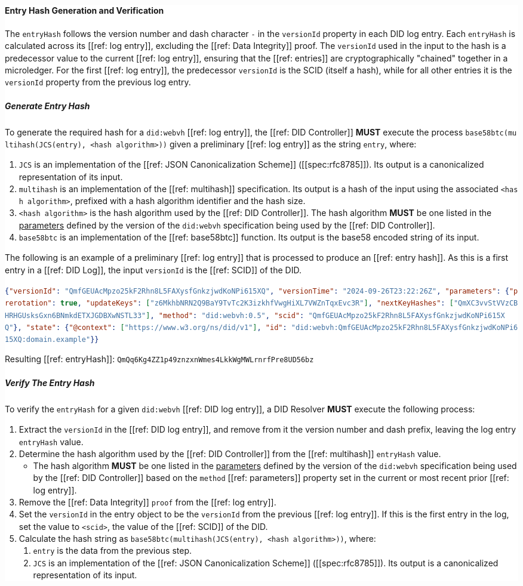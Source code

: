 #### Entry Hash Generation and Verification

The `entryHash` follows the version number and dash character `-` in the
`versionId` property in each DID log entry. Each `entryHash` is calculated
across its [[ref: log entry]], excluding the [[ref: Data Integrity]] proof. The
`versionId` used in the input to the hash is a predecessor value to the current
[[ref: log entry]], ensuring that the [[ref: entries]] are cryptographically "chained"
together in a microledger. For the first [[ref: log entry]], the predecessor
`versionId` is the SCID (itself a hash), while for all other entries it is the
`versionId` property from the previous log entry.

##### Generate Entry Hash

To generate the required hash for a `did:webvh` [[ref: log entry]], the [[ref: DID Controller]]
**MUST** execute the process `base58btc(multihash(JCS(entry), <hash algorithm>))` given a
preliminary [[ref: log entry]] as the string `entry`, where:

1. `JCS` is an implementation of the [[ref: JSON Canonicalization Scheme]]
   ([[spec:rfc8785]]). Its output is a canonicalized representation of its
   input.
2. `multihash` is an implementation of the [[ref: multihash]] specification. Its
   output is a hash of the input using the associated `<hash algorithm>`,
   prefixed with a hash algorithm identifier and the hash size.
3. `<hash algorithm>` is the hash algorithm used by the [[ref: DID Controller]].
   The hash algorithm **MUST** be one listed in the
   [parameters](#didwebvh-did-method-parameters) defined by the version of the
   `did:webvh` specification being used by the [[ref: DID Controller]].
4. `base58btc` is an implementation of the [[ref: base58btc]] function.
   Its output is the base58 encoded string of its input.

The following is an example of a preliminary [[ref: log entry]] that is processed to
produce an [[ref: entry hash]]. As this is a first entry in a [[ref: DID Log]], the input
`versionId` is the [[ref: SCID]] of the DID.

```json
{"versionId": "QmfGEUAcMpzo25kF2Rhn8L5FAXysfGnkzjwdKoNPi615XQ", "versionTime": "2024-09-26T23:22:26Z", "parameters": {"prerotation": true, "updateKeys": ["z6MkhbNRN2Q9BaY9TvTc2K3izkhfVwgHiXL7VWZnTqxEvc3R"], "nextKeyHashes": ["QmXC3vvStVVzCBHRHGUsksGxn6BNmkdETXJGDBXwNSTL33"], "method": "did:webvh:0.5", "scid": "QmfGEUAcMpzo25kF2Rhn8L5FAXysfGnkzjwdKoNPi615XQ"}, "state": {"@context": ["https://www.w3.org/ns/did/v1"], "id": "did:webvh:QmfGEUAcMpzo25kF2Rhn8L5FAXysfGnkzjwdKoNPi615XQ:domain.example"}}
```

Resulting [[ref: entryHash]]: `QmQq6Kg4ZZ1p49znzxnWmes4LkkWgMWLrnrfPre8UD56bz`

##### Verify The Entry Hash

To verify the `entryHash` for a given  `did:webvh` [[ref: DID log entry]], a DID
Resolver **MUST** execute the following process:

1. Extract the `versionId` in the [[ref: DID log entry]], and
   remove from it the version number and dash prefix, leaving the log entry
   `entryHash` value.
2. Determine the hash algorithm used by the [[ref: DID Controller]] from the [[ref: multihash]] `entryHash` value.
   - The hash algorithm **MUST** be one listed in the
   [parameters](#didwebvh-did-method-parameters) defined by the version of the
   `did:webvh` specification being used by the [[ref: DID Controller]] based on the
   `method` [[ref: parameters]] property set in the current or most recent prior [[ref: log entry]].
3. Remove the [[ref: Data Integrity]] `proof` from the [[ref: log entry]].
4. Set the `versionId` in the entry object to be the `versionId` from the
   previous [[ref: log entry]]. If this is the first entry in the log, set the value to
   `<scid>`, the value of the [[ref: SCID]] of the DID.
5. Calculate the hash string as `base58btc(multihash(JCS(entry), <hash algorithm>))`, where:
   1. `entry` is the data from the previous step.
   2. `JCS` is an implementation of the [[ref: JSON Canonicalization Scheme]]
      ([[spec:rfc8785]]). Its output is a canonicalized representation of its
      input.

[Examples]: https://didwebvh.info/latest/example/